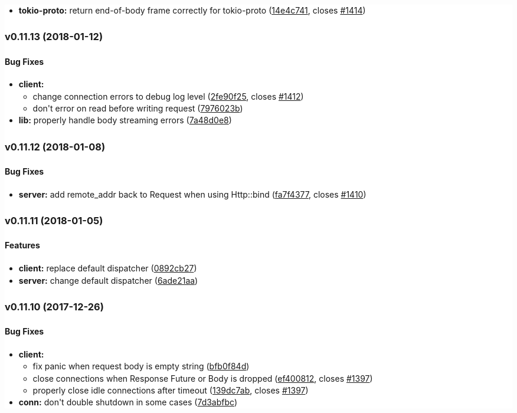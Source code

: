* **tokio-proto:** return end-of-body frame correctly for tokio-proto ([14e4c741](https://github.com/hyperium/hyper/commit/14e4c741dc48a386d7bdc6f8e9e279e60f172722), closes [#1414](https://github.com/hyperium/hyper/issues/1414))


### v0.11.13 (2018-01-12)


#### Bug Fixes

* **client:**
  * change connection errors to debug log level ([2fe90f25](https://github.com/hyperium/hyper/commit/2fe90f256420ff668966290ac96686ce061453e4), closes [#1412](https://github.com/hyperium/hyper/issues/1412))
  * don't error on read before writing request ([7976023b](https://github.com/hyperium/hyper/commit/7976023b594ec6784e40a147d3baec99a947b118))
* **lib:** properly handle body streaming errors ([7a48d0e8](https://github.com/hyperium/hyper/commit/7a48d0e8b4ad465c0205ddfb116b6bd60dbdec71))


### v0.11.12 (2018-01-08)


#### Bug Fixes

* **server:** add remote_addr back to Request when using Http::bind ([fa7f4377](https://github.com/hyperium/hyper/commit/fa7f4377c1d783ca860820aefc41d0eab73be14c), closes [#1410](https://github.com/hyperium/hyper/issues/1410))


### v0.11.11 (2018-01-05)


#### Features

* **client:** replace default dispatcher ([0892cb27](https://github.com/hyperium/hyper/commit/0892cb27777858737449a012bc6ea08ee080e5b7))
* **server:** change default dispatcher ([6ade21aa](https://github.com/hyperium/hyper/commit/6ade21aa7f16dfeb6c0c53fe39c3f168f5f8aec1))


### v0.11.10 (2017-12-26)


#### Bug Fixes

* **client:**
  * fix panic when request body is empty string ([bfb0f84d](https://github.com/hyperium/hyper/commit/bfb0f84d372ec4251a20d16a1ac514a4177e2a3b))
  * close connections when Response Future or Body is dropped ([ef400812](https://github.com/hyperium/hyper/commit/ef4008121e4faa9383fe4661ebd05de5efe7ee9c), closes [#1397](https://github.com/hyperium/hyper/issues/1397))
  * properly close idle connections after timeout ([139dc7ab](https://github.com/hyperium/hyper/commit/139dc7ab2be271cd58b909db16c6ddbe5109f133), closes [#1397](https://github.com/hyperium/hyper/issues/1397))
* **conn:** don't double shutdown in some cases ([7d3abfbc](https://github.com/hyperium/hyper/commit/7d3abfbcf33946cb8831103c3b55f9966fa9469d))
